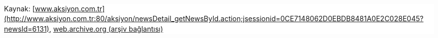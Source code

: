 
Kaynak: [www.aksiyon.com.tr](http://www.aksiyon.com.tr:80/aksiyon/newsDetail_getNewsById.action;jsessionid=0CE7148062D0EBDB8481A0E2C028E045?newsId=6131), [web.archive.org (arşiv bağlantısı)](http://web.archive.org/web/20131122064341/http://www.aksiyon.com.tr:80/aksiyon/newsDetail_getNewsById.action;jsessionid=0CE7148062D0EBDB8481A0E2C028E045?newsId=6131)
